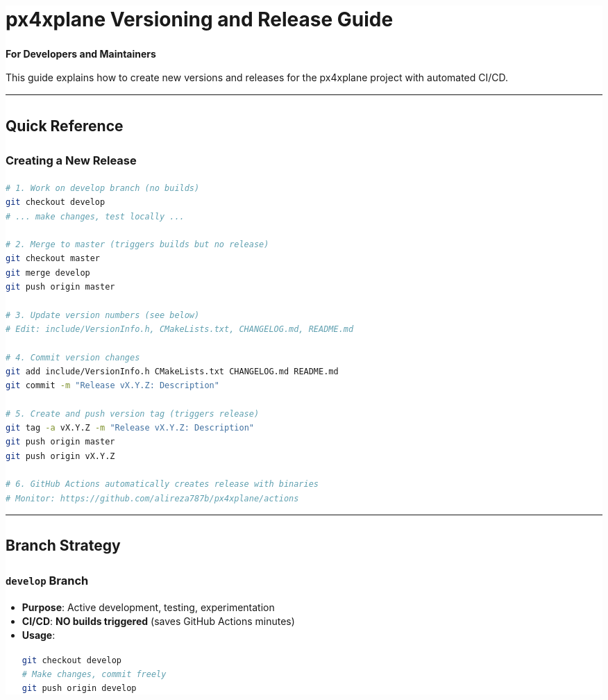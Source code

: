 # px4xplane Versioning and Release Guide

**For Developers and Maintainers**

This guide explains how to create new versions and releases for the px4xplane project with automated CI/CD.

---

## Quick Reference

### Creating a New Release

```bash
# 1. Work on develop branch (no builds)
git checkout develop
# ... make changes, test locally ...

# 2. Merge to master (triggers builds but no release)
git checkout master
git merge develop
git push origin master

# 3. Update version numbers (see below)
# Edit: include/VersionInfo.h, CMakeLists.txt, CHANGELOG.md, README.md

# 4. Commit version changes
git add include/VersionInfo.h CMakeLists.txt CHANGELOG.md README.md
git commit -m "Release vX.Y.Z: Description"

# 5. Create and push version tag (triggers release)
git tag -a vX.Y.Z -m "Release vX.Y.Z: Description"
git push origin master
git push origin vX.Y.Z

# 6. GitHub Actions automatically creates release with binaries
# Monitor: https://github.com/alireza787b/px4xplane/actions
```

---

## Branch Strategy

### `develop` Branch
- **Purpose**: Active development, testing, experimentation
- **CI/CD**: **NO builds triggered** (saves GitHub Actions minutes)
- **Usage**:
  ```bash
  git checkout develop
  # Make changes, commit freely
  git push origin develop
  ```
